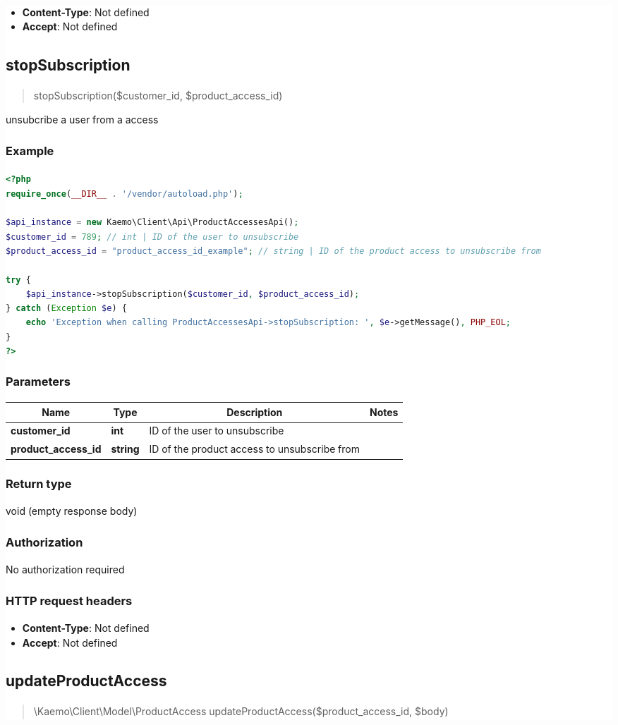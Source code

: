  - **Content-Type**: Not defined
 - **Accept**: Not defined

## **stopSubscription**
> stopSubscription($customer_id, $product_access_id)



unsubcribe a user from a access

### Example
```php
<?php
require_once(__DIR__ . '/vendor/autoload.php');

$api_instance = new Kaemo\Client\Api\ProductAccessesApi();
$customer_id = 789; // int | ID of the user to unsubscribe
$product_access_id = "product_access_id_example"; // string | ID of the product access to unsubscribe from

try {
    $api_instance->stopSubscription($customer_id, $product_access_id);
} catch (Exception $e) {
    echo 'Exception when calling ProductAccessesApi->stopSubscription: ', $e->getMessage(), PHP_EOL;
}
?>
```

### Parameters

Name | Type | Description  | Notes
------------- | ------------- | ------------- | -------------
 **customer_id** | **int**| ID of the user to unsubscribe |
 **product_access_id** | **string**| ID of the product access to unsubscribe from |

### Return type

void (empty response body)

### Authorization

No authorization required

### HTTP request headers

 - **Content-Type**: Not defined
 - **Accept**: Not defined

## **updateProductAccess**
> \Kaemo\Client\Model\ProductAccess updateProductAccess($product_access_id, $body)

